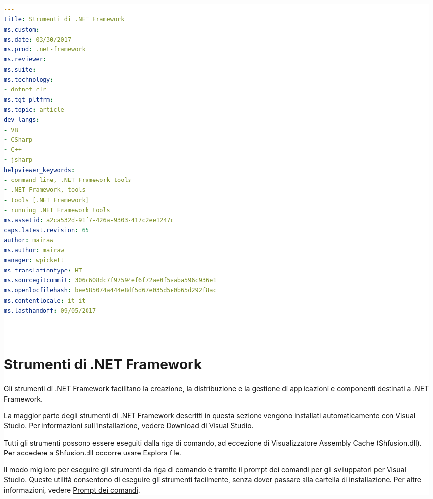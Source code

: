 ```yaml
---
title: Strumenti di .NET Framework
ms.custom: 
ms.date: 03/30/2017
ms.prod: .net-framework
ms.reviewer: 
ms.suite: 
ms.technology:
- dotnet-clr
ms.tgt_pltfrm: 
ms.topic: article
dev_langs:
- VB
- CSharp
- C++
- jsharp
helpviewer_keywords:
- command line, .NET Framework tools
- .NET Framework, tools
- tools [.NET Framework]
- running .NET Framework tools
ms.assetid: a2ca532d-91f7-426a-9303-417c2ee1247c
caps.latest.revision: 65
author: mairaw
ms.author: mairaw
manager: wpickett
ms.translationtype: HT
ms.sourcegitcommit: 306c608dc7f97594ef6f72ae0f5aaba596c936e1
ms.openlocfilehash: bee585074a444e8df5d67e035d5e0b65d292f8ac
ms.contentlocale: it-it
ms.lasthandoff: 09/05/2017

---
```

# <a name="net-framework-tools"></a>Strumenti di .NET Framework
Gli strumenti di .NET Framework facilitano la creazione, la distribuzione e la gestione di applicazioni e componenti destinati a .NET Framework.  
  
 La maggior parte degli strumenti di .NET Framework descritti in questa sezione vengono installati automaticamente con Visual Studio. Per informazioni sull'installazione, vedere [Download di Visual Studio](http://go.microsoft.com/fwlink/?LinkID=325532).  
  
 Tutti gli strumenti possono essere eseguiti dalla riga di comando, ad eccezione di Visualizzatore Assembly Cache (Shfusion.dll). Per accedere a Shfusion.dll occorre usare Esplora file.  
  
 Il modo migliore per eseguire gli strumenti da riga di comando è tramite il prompt dei comandi per gli sviluppatori per Visual Studio. Queste utilità consentono di eseguire gli strumenti facilmente, senza dover passare alla cartella di installazione. Per altre informazioni, vedere [Prompt dei comandi](../../../docs/framework/tools/developer-command-prompt-for-vs.md).  
  